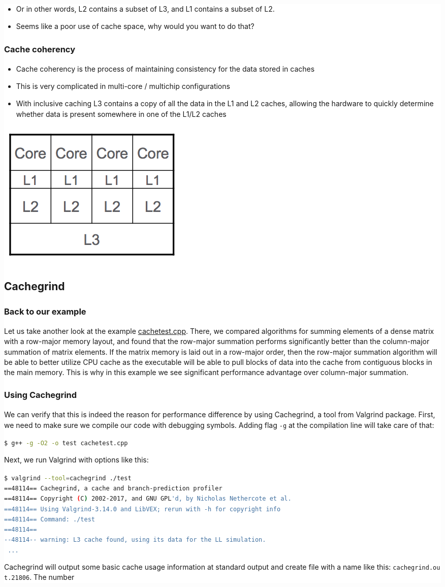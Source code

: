 * Or in other words, L2 contains a subset of L3, and L1 contains a subset of L2.

* Seems like a poor use of cache space, why would you want to do that?

### Cache coherency

* Cache coherency is the process of maintaining consistency for the data stored in caches

* This is very complicated in multi-core / multichip configurations

* With inclusive caching L3 contains a copy of all the data in the L1 and L2
caches, allowing the hardware to quickly determine whether data is present
somewhere in one of the L1/L2 caches

![Multi-core cache](fig/multi-core-cache.png)

## Cachegrind

### Back to our example

Let us take another look at the example [cachetest.cpp](src/cachetest.cpp).
There, we compared algorithms for summing elements of a dense matrix with
a row-major memory layout, and found that the row-major summation performs
significantly better than the column-major summation of matrix elements.
If the matrix memory is laid out in a row-major order, then the row-major
summation algorithm will be able to better utilize CPU cache as the
executable will be able to pull blocks of data into the cache from
contiguous blocks in the main memory. This is why in this example we see
significant performance advantage over column-major summation.

### Using Cachegrind

We can verify that this is indeed the reason for performance difference
by using Cachegrind, a tool from Valgrind package. First, we need to make sure
we compile our code with debugging symbols. Adding flag `-g` at the compilation
line will take care of that:
```bash
$ g++ -g -O2 -o test cachetest.cpp
```
Next, we run Valgrind with options like this:
```bash
$ valgrind --tool=cachegrind ./test
==48114== Cachegrind, a cache and branch-prediction profiler
==48114== Copyright (C) 2002-2017, and GNU GPL'd, by Nicholas Nethercote et al.
==48114== Using Valgrind-3.14.0 and LibVEX; rerun with -h for copyright info
==48114== Command: ./test
==48114== 
--48114-- warning: L3 cache found, using its data for the LL simulation.
 ... 
```
Cachegrind will output some basic cache usage information at standard output
and create file with a name like this: `cachegrind.out.21806`. The number